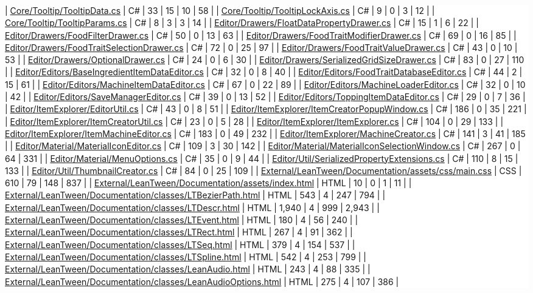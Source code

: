 | [Core/Tooltip/TooltipData.cs](/Core/Tooltip/TooltipData.cs) | C# | 33 | 15 | 10 | 58 |
| [Core/Tooltip/TooltipLockAxis.cs](/Core/Tooltip/TooltipLockAxis.cs) | C# | 9 | 0 | 3 | 12 |
| [Core/Tooltip/TooltipParams.cs](/Core/Tooltip/TooltipParams.cs) | C# | 8 | 3 | 3 | 14 |
| [Editor/Drawers/FloatDataPropertyDrawer.cs](/Editor/Drawers/FloatDataPropertyDrawer.cs) | C# | 15 | 1 | 6 | 22 |
| [Editor/Drawers/FoodFilterDrawer.cs](/Editor/Drawers/FoodFilterDrawer.cs) | C# | 50 | 0 | 13 | 63 |
| [Editor/Drawers/FoodTraitModifierDrawer.cs](/Editor/Drawers/FoodTraitModifierDrawer.cs) | C# | 69 | 0 | 16 | 85 |
| [Editor/Drawers/FoodTraitSelectionDrawer.cs](/Editor/Drawers/FoodTraitSelectionDrawer.cs) | C# | 72 | 0 | 25 | 97 |
| [Editor/Drawers/FoodTraitValueDrawer.cs](/Editor/Drawers/FoodTraitValueDrawer.cs) | C# | 43 | 0 | 10 | 53 |
| [Editor/Drawers/OptionalDrawer.cs](/Editor/Drawers/OptionalDrawer.cs) | C# | 24 | 0 | 6 | 30 |
| [Editor/Drawers/SerializedGridSizeDrawer.cs](/Editor/Drawers/SerializedGridSizeDrawer.cs) | C# | 83 | 0 | 27 | 110 |
| [Editor/Editors/BaseIngredientItemDataEditor.cs](/Editor/Editors/BaseIngredientItemDataEditor.cs) | C# | 32 | 0 | 8 | 40 |
| [Editor/Editors/FoodTraitDatabaseEditor.cs](/Editor/Editors/FoodTraitDatabaseEditor.cs) | C# | 44 | 2 | 15 | 61 |
| [Editor/Editors/MachineItemDataEditor.cs](/Editor/Editors/MachineItemDataEditor.cs) | C# | 67 | 0 | 22 | 89 |
| [Editor/Editors/MachineLoaderEditor.cs](/Editor/Editors/MachineLoaderEditor.cs) | C# | 32 | 0 | 10 | 42 |
| [Editor/Editors/SaveManagerEditor.cs](/Editor/Editors/SaveManagerEditor.cs) | C# | 39 | 0 | 13 | 52 |
| [Editor/Editors/ToppingItemDataEditor.cs](/Editor/Editors/ToppingItemDataEditor.cs) | C# | 29 | 0 | 7 | 36 |
| [Editor/ItemExplorer/EditorUtil.cs](/Editor/ItemExplorer/EditorUtil.cs) | C# | 43 | 0 | 8 | 51 |
| [Editor/ItemExplorer/ItemCreatorPopupWindow.cs](/Editor/ItemExplorer/ItemCreatorPopupWindow.cs) | C# | 186 | 0 | 35 | 221 |
| [Editor/ItemExplorer/ItemCreatorUtil.cs](/Editor/ItemExplorer/ItemCreatorUtil.cs) | C# | 23 | 0 | 5 | 28 |
| [Editor/ItemExplorer/ItemExplorer.cs](/Editor/ItemExplorer/ItemExplorer.cs) | C# | 104 | 0 | 29 | 133 |
| [Editor/ItemExplorer/ItemMachineEditor.cs](/Editor/ItemExplorer/ItemMachineEditor.cs) | C# | 183 | 0 | 49 | 232 |
| [Editor/ItemExplorer/MachineCreator.cs](/Editor/ItemExplorer/MachineCreator.cs) | C# | 141 | 3 | 41 | 185 |
| [Editor/Material/MaterialIconEditor.cs](/Editor/Material/MaterialIconEditor.cs) | C# | 109 | 3 | 30 | 142 |
| [Editor/Material/MaterialIconSelectionWindow.cs](/Editor/Material/MaterialIconSelectionWindow.cs) | C# | 267 | 0 | 64 | 331 |
| [Editor/Material/MenuOptions.cs](/Editor/Material/MenuOptions.cs) | C# | 35 | 0 | 9 | 44 |
| [Editor/Util/SerializedPropertyExtensions.cs](/Editor/Util/SerializedPropertyExtensions.cs) | C# | 110 | 8 | 15 | 133 |
| [Editor/Util/ThumbnailCreator.cs](/Editor/Util/ThumbnailCreator.cs) | C# | 84 | 0 | 25 | 109 |
| [External/LeanTween/Documentation/assets/css/main.css](/External/LeanTween/Documentation/assets/css/main.css) | CSS | 610 | 79 | 148 | 837 |
| [External/LeanTween/Documentation/assets/index.html](/External/LeanTween/Documentation/assets/index.html) | HTML | 10 | 0 | 1 | 11 |
| [External/LeanTween/Documentation/classes/LTBezierPath.html](/External/LeanTween/Documentation/classes/LTBezierPath.html) | HTML | 543 | 4 | 247 | 794 |
| [External/LeanTween/Documentation/classes/LTDescr.html](/External/LeanTween/Documentation/classes/LTDescr.html) | HTML | 1,940 | 4 | 999 | 2,943 |
| [External/LeanTween/Documentation/classes/LTEvent.html](/External/LeanTween/Documentation/classes/LTEvent.html) | HTML | 180 | 4 | 56 | 240 |
| [External/LeanTween/Documentation/classes/LTRect.html](/External/LeanTween/Documentation/classes/LTRect.html) | HTML | 267 | 4 | 91 | 362 |
| [External/LeanTween/Documentation/classes/LTSeq.html](/External/LeanTween/Documentation/classes/LTSeq.html) | HTML | 379 | 4 | 154 | 537 |
| [External/LeanTween/Documentation/classes/LTSpline.html](/External/LeanTween/Documentation/classes/LTSpline.html) | HTML | 542 | 4 | 253 | 799 |
| [External/LeanTween/Documentation/classes/LeanAudio.html](/External/LeanTween/Documentation/classes/LeanAudio.html) | HTML | 243 | 4 | 88 | 335 |
| [External/LeanTween/Documentation/classes/LeanAudioOptions.html](/External/LeanTween/Documentation/classes/LeanAudioOptions.html) | HTML | 275 | 4 | 107 | 386 |